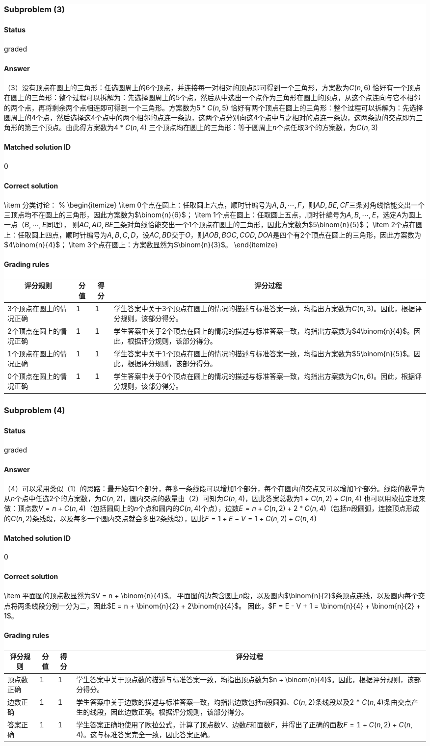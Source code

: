 

### Subproblem (3)
#### Status
graded
#### Answer
（3）没有顶点在圆上的三角形：任选圆周上的6个顶点，并连接每一对相对的顶点即可得到一个三角形，方案数为$C(n,6)$ 恰好有一个顶点在圆上的三角形：整个过程可以拆解为：先选择圆周上的5个点，然后从中选出一个点作为三角形在圆上的顶点，从这个点连向与它不相邻的两个点，再将剩余两个点相连即可得到一个三角形。方案数为$5*C(n,5)$ 恰好有两个顶点在圆上的三角形：整个过程可以拆解为：先选择圆周上的4个点，然后选择这4个点中的两个相邻的点连一条边，这两个点分别向这4个点中与之相对的点连一条边，这两条边的交点即为三角形的第三个顶点。由此得方案数为$4*C(n,4)$ 三个顶点均在圆上的三角形：等于圆周上$n$个点任取$3$个的方案数，为$C(n,3)$
#### Matched solution ID
0
#### Correct solution
\item 分类讨论： % \begin{itemize} \item $0$个点在圆上：任取圆上六点，顺时针编号为$A, B, \cdots, F$，则$AD, BE, CF$三条对角线恰能交出一个三顶点均不在圆上的三角形，因此方案数为$\binom{n}{6}$； \item $1$个点在圆上：任取圆上五点，顺时针编号为$A, B, \cdots, E$，选定$A$为圆上一点（$B, \cdots, E$同理）， 则$AC, AD, BE$三条对角线恰能交出一个$1$个顶点在圆上的三角形，因此方案数为$5\binom{n}{5}$； \item $2$个点在圆上：任取圆上四点，顺时针编号为$A, B, C, D$，设$AC, BD$交于$O$，则$AOB, BOC, COD, DOA$是四个有$2$个顶点在圆上的三角形，因此方案数为$4\binom{n}{4}$； \item $3$个点在圆上：方案数显然为$\binom{n}{3}$。 \end{itemize}
#### Grading rules
| 评分规则 | 分值 | 得分 | 评分过程 |
| --- | --- | --- | --- |
| 3个顶点在圆上的情况正确 | 1 | 1 | 学生答案中关于3个顶点在圆上的情况的描述与标准答案一致，均指出方案数为$C(n,3)$。因此，根据评分规则，该部分得分。 |
| 2个顶点在圆上的情况正确 | 1 | 1 | 学生答案中关于2个顶点在圆上的情况的描述与标准答案一致，均指出方案数为$4\binom{n}{4}$。因此，根据评分规则，该部分得分。 |
| 1个顶点在圆上的情况正确 | 1 | 1 | 学生答案中关于1个顶点在圆上的情况的描述与标准答案一致，均指出方案数为$5\binom{n}{5}$。因此，根据评分规则，该部分得分。 |
| 0个顶点在圆上的情况正确 | 1 | 1 | 学生答案中关于0个顶点在圆上的情况的描述与标准答案一致，均指出方案数为$C(n,6)$。因此，根据评分规则，该部分得分。 |


### Subproblem (4)
#### Status
graded
#### Answer
（4）可以采用类似（1）的思路：最开始有1个部分，每多一条线段可以增加1个部分，每个在圆内的交点又可以增加1个部分。线段的数量为从$n$个点中任选2个的方案数，为$C(n,2)$，圆内交点的数量由（2）可知为$C(n,4)$，因此答案总数为$1+C(n,2)+C(n,4)$ 也可以用欧拉定理来做：顶点数$V=n+C(n,4)$（包括圆周上的$n$个点和圆内的$C(n,4)$个点），边数$E=n+C(n,2)+2*C(n,4)$（包括$n$段圆弧，连接顶点形成的$C(n,2)$条线段，以及每多一个圆内交点就会多出2条线段），因此$F=1+E-V=1+C(n,2)+C(n,4)$
#### Matched solution ID
0
#### Correct solution
\item 平面图的顶点数显然为$V = n + \binom{n}{4}$。 平面图的边包含圆上$n$段，以及圆内$\binom{n}{2}$条顶点连线，以及圆内每个交点将两条线段分别一分为二，因此$E = n + \binom{n}{2} + 2\binom{n}{4}$。 因此，$F = E - V + 1 = \binom{n}{4} + \binom{n}{2} + 1$。
#### Grading rules
| 评分规则 | 分值 | 得分 | 评分过程 |
| --- | --- | --- | --- |
| 顶点数正确 | 1 | 1 | 学生答案中关于顶点数的描述与标准答案一致，均指出顶点数为$n + \binom{n}{4}$。因此，根据评分规则，该部分得分。 |
| 边数正确 | 1 | 1 | 学生答案中关于边数的描述与标准答案一致，均指出边数包括$n$段圆弧、$C(n,2)$条线段以及$2*C(n,4)$条由交点产生的线段，因此边数正确。根据评分规则，该部分得分。 |
| 答案正确 | 1 | 1 | 学生答案正确地使用了欧拉公式，计算了顶点数$V$、边数$E$和面数$F$，并得出了正确的面数$F = 1 + C(n,2) + C(n,4)$。这与标准答案完全一致，因此答案正确。 |
